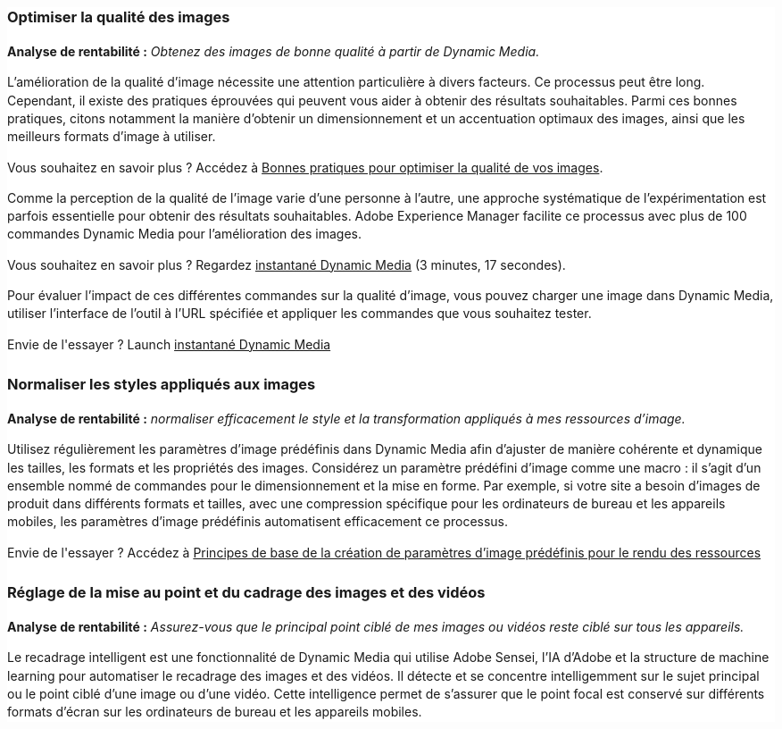 

### Optimiser la qualité des images

**Analyse de rentabilité :** *Obtenez des images de bonne qualité à partir de Dynamic Media.*

L’amélioration de la qualité d’image nécessite une attention particulière à divers facteurs. Ce processus peut être long. Cependant, il existe des pratiques éprouvées qui peuvent vous aider à obtenir des résultats souhaitables. Parmi ces bonnes pratiques, citons notamment la manière d’obtenir un dimensionnement et un accentuation optimaux des images, ainsi que les meilleurs formats d’image à utiliser.

Vous souhaitez en savoir plus ? Accédez à [Bonnes pratiques pour optimiser la qualité de vos images](/help/assets/dynamic-media/best-practices-for-optimizing-the-quality-of-your-images.md).

Comme la perception de la qualité de l’image varie d’une personne à l’autre, une approche systématique de l’expérimentation est parfois essentielle pour obtenir des résultats souhaitables. Adobe Experience Manager facilite ce processus avec plus de 100 commandes Dynamic Media pour l’amélioration des images.

Vous souhaitez en savoir plus ? Regardez [instantané Dynamic Media](https://experienceleague.adobe.com/fr/docs/experience-manager-learn/assets/dynamic-media/images/dynamic-media-snapshot) (3 minutes, 17 secondes).

Pour évaluer l’impact de ces différentes commandes sur la qualité d’image, vous pouvez charger une image dans Dynamic Media, utiliser l’interface de l’outil à l’URL spécifiée et appliquer les commandes que vous souhaitez tester.

Envie de l&#39;essayer ? Launch [instantané Dynamic Media](https://snapshot.scene7.com/)

### Normaliser les styles appliqués aux images

**Analyse de rentabilité :** *normaliser efficacement le style et la transformation appliqués à mes ressources d’image.*

Utilisez régulièrement les paramètres d’image prédéfinis dans Dynamic Media afin d’ajuster de manière cohérente et dynamique les tailles, les formats et les propriétés des images. Considérez un paramètre prédéfini d’image comme une macro : il s’agit d’un ensemble nommé de commandes pour le dimensionnement et la mise en forme. Par exemple, si votre site a besoin d’images de produit dans différents formats et tailles, avec une compression spécifique pour les ordinateurs de bureau et les appareils mobiles, les paramètres d’image prédéfinis automatisent efficacement ce processus.

Envie de l&#39;essayer ? Accédez à [Principes de base de la création de paramètres d’image prédéfinis pour le rendu des ressources](/help/assets/dynamic-media/dm-journey-part2.md#dm-journey-e)

### Réglage de la mise au point et du cadrage des images et des vidéos

**Analyse de rentabilité :** *Assurez-vous que le principal point ciblé de mes images ou vidéos reste ciblé sur tous les appareils.*

Le recadrage intelligent est une fonctionnalité de Dynamic Media qui utilise Adobe Sensei, l’IA d’Adobe et la structure de machine learning pour automatiser le recadrage des images et des vidéos. Il détecte et se concentre intelligemment sur le sujet principal ou le point ciblé d’une image ou d’une vidéo. Cette intelligence permet de s’assurer que le point focal est conservé sur différents formats d’écran sur les ordinateurs de bureau et les appareils mobiles.
